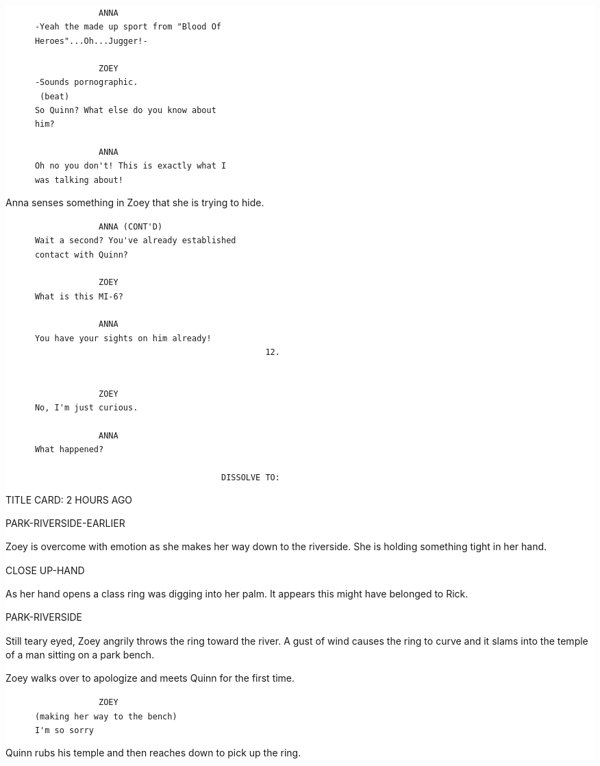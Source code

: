                        ANNA
          -Yeah the made up sport from "Blood Of
          Heroes"...Oh...Jugger!-

                       ZOEY
          -Sounds pornographic.
           (beat)
          So Quinn? What else do you know about
          him?

                       ANNA
          Oh no you don't! This is exactly what I
          was talking about!

Anna senses something in Zoey that she is trying to hide.

                       ANNA (CONT'D)
          Wait a second? You've already established
          contact with Quinn?

                       ZOEY
          What is this MI-6?

                       ANNA
          You have your sights on him already!
                                                         12.


                       ZOEY
          No, I'm just curious.

                       ANNA
          What happened?

                                                DISSOLVE TO:

TITLE CARD: 2 HOURS AGO


PARK-RIVERSIDE-EARLIER

Zoey is overcome with emotion as she makes her way down
to the riverside. She is holding something tight in her
hand.

CLOSE UP-HAND

As her hand opens a class ring was digging into her palm.
It appears this might have belonged to Rick.


PARK-RIVERSIDE

Still teary eyed, Zoey angrily throws the ring toward the
river. A gust of wind causes the ring to curve and it
slams into the temple of a man sitting on a park bench.

Zoey walks over to apologize and meets Quinn for the
first time.

                       ZOEY
          (making her way to the bench)
          I'm so sorry
Quinn rubs his temple and then reaches down to pick up
the ring.
